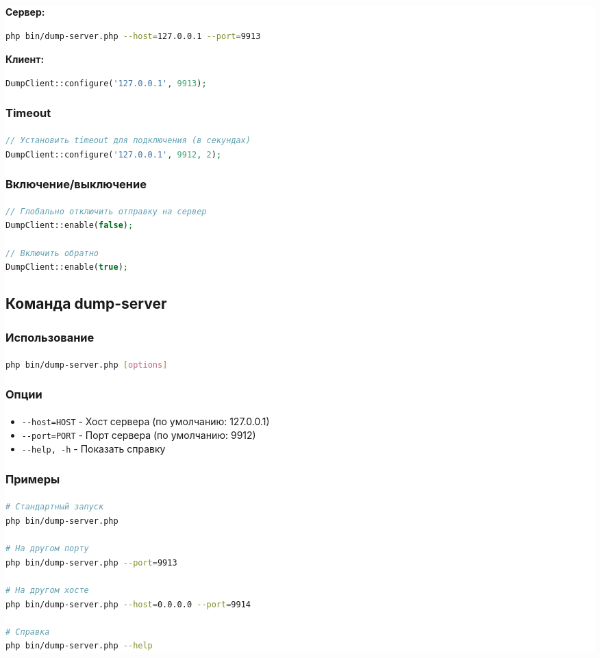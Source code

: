 **Сервер:**
```bash
php bin/dump-server.php --host=127.0.0.1 --port=9913
```

**Клиент:**
```php
DumpClient::configure('127.0.0.1', 9913);
```

### Timeout

```php
// Установить timeout для подключения (в секундах)
DumpClient::configure('127.0.0.1', 9912, 2);
```

### Включение/выключение

```php
// Глобально отключить отправку на сервер
DumpClient::enable(false);

// Включить обратно
DumpClient::enable(true);
```

## Команда dump-server

### Использование

```bash
php bin/dump-server.php [options]
```

### Опции

- `--host=HOST` - Хост сервера (по умолчанию: 127.0.0.1)
- `--port=PORT` - Порт сервера (по умолчанию: 9912)
- `--help, -h` - Показать справку

### Примеры

```bash
# Стандартный запуск
php bin/dump-server.php

# На другом порту
php bin/dump-server.php --port=9913

# На другом хосте
php bin/dump-server.php --host=0.0.0.0 --port=9914

# Справка
php bin/dump-server.php --help
```
